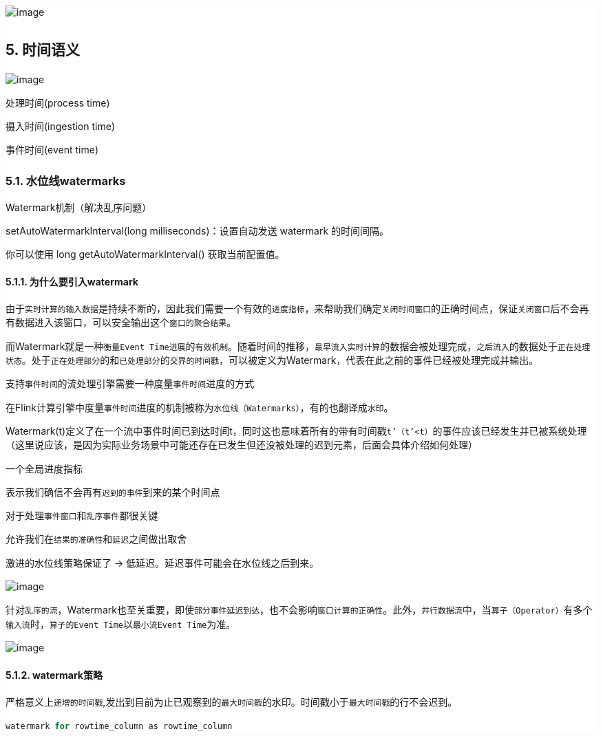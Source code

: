 ![image](https://raw.githubusercontent.com/YutingYao/DailyJupyter/main/imageSever/image.3jvzuunwrdi0.png)

##  5. <a name='-1'></a>时间语义

![image](https://raw.githubusercontent.com/YutingYao/DailyJupyter/main/imageSever/image.4rnpr9qv7rq0.png)

处理时间(process time)

摄入时间(ingestion time)

事件时间(event time)

###  5.1. <a name='watermarks'></a>水位线watermarks

Watermark机制（解决乱序问题）

setAutoWatermarkInterval(long milliseconds)：设置自动发送 watermark 的时间间隔。

你可以使用 long getAutoWatermarkInterval() 获取当前配置值。

####  5.1.1. <a name='watermark'></a>为什么要引入watermark

由于`实时计算的输入数据`是持续不断的，因此我们需要一个有效的`进度指标`，来帮助我们确定`关闭时间窗口`的正确时间点，保证`关闭窗口`后不会再有数据进入该窗口，可以安全输出这个`窗口的聚合结果`。

而Watermark就是一种`衡量Event Time进展`的`有效机制`。随着时间的推移，`最早流入实时计算`的数据会被处理完成，`之后流入`的数据处于`正在处理状态`。处于`正在处理部分`的和`已处理部分`的`交界的时间戳`，可以被定义为Watermark，代表在此之前的事件已经被处理完成并输出。


支持`事件时间`的流处理引擎需要一种度量`事件时间`进度的方式

在Flink计算引擎中度量`事件时间`进度的机制被称为`水位线（Watermarks）`，有的也翻译成`水印`。

Watermark(t)定义了在一个流中事件时间已到达时间t，同时这也意味着所有的带有时间戳`t’（t’<t）`的事件应该已经发生并已被系统处理（这里说应该，是因为实际业务场景中可能还存在已发生但还没被处理的迟到元素，后面会具体介绍如何处理）

一个全局进度指标

表示我们确信不会再有`迟到的事件`到来的某个时间点

对于处理`事件窗口`和`乱序事件`都很关键

允许我们在`结果的准确性`和`延迟`之间做出取舍

激进的水位线策略保证了 -> 低延迟。延迟事件可能会在水位线之后到来。

![image](https://raw.githubusercontent.com/YutingYao/DailyJupyter/main/imageSever/image.4qdfqvk8pv20.png)

针对`乱序的流`，Watermark也至关重要，即使`部分事件延迟到达`，也不会影响`窗口计算的正确性`。此外，`并行数据流`中，当`算子（Operator）`有多个`输入流`时，`算子的Event Time`以`最小流Event Time`为准。

![image](https://raw.githubusercontent.com/YutingYao/DailyJupyter/main/imageSever/image.1gfv6y3umagw.png)

####  5.1.2. <a name='watermark-1'></a>watermark策略

严格意义上`递增的时间戳`,发出到目前为止已观察到的`最大时间戳`的水印。时间戳小于`最大时间戳`的行不会迟到。

```scala
watermark for rowtime_column as rowtime_column
```
